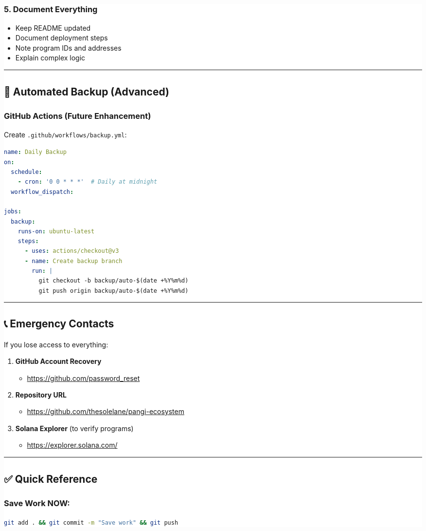 ### 5. **Document Everything**
- Keep README updated
- Document deployment steps
- Note program IDs and addresses
- Explain complex logic

---

## 🔄 Automated Backup (Advanced)

### GitHub Actions (Future Enhancement)

Create `.github/workflows/backup.yml`:
```yaml
name: Daily Backup
on:
  schedule:
    - cron: '0 0 * * *'  # Daily at midnight
  workflow_dispatch:

jobs:
  backup:
    runs-on: ubuntu-latest
    steps:
      - uses: actions/checkout@v3
      - name: Create backup branch
        run: |
          git checkout -b backup/auto-$(date +%Y%m%d)
          git push origin backup/auto-$(date +%Y%m%d)
```

---

## 📞 Emergency Contacts

If you lose access to everything:

1. **GitHub Account Recovery**
   - https://github.com/password_reset

2. **Repository URL**
   - https://github.com/thesolelane/pangi-ecosystem

3. **Solana Explorer** (to verify programs)
   - https://explorer.solana.com/

---

## ✅ Quick Reference

### Save Work NOW:
```bash
git add . && git commit -m "Save work" && git push
```
